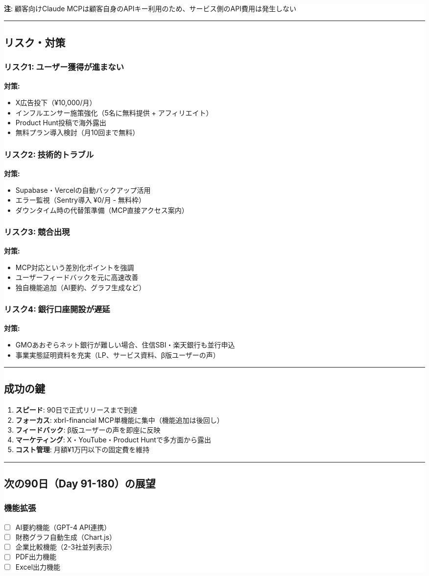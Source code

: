 **注**: 顧客向けClaude MCPは顧客自身のAPIキー利用のため、サービス側のAPI費用は発生しない

---

## リスク・対策

### リスク1: ユーザー獲得が進まない
**対策:**
- X広告投下（¥10,000/月）
- インフルエンサー施策強化（5名に無料提供 + アフィリエイト）
- Product Hunt投稿で海外露出
- 無料プラン導入検討（月10回まで無料）

### リスク2: 技術的トラブル
**対策:**
- Supabase・Vercelの自動バックアップ活用
- エラー監視（Sentry導入 ¥0/月 - 無料枠）
- ダウンタイム時の代替策準備（MCP直接アクセス案内）

### リスク3: 競合出現
**対策:**
- MCP対応という差別化ポイントを強調
- ユーザーフィードバックを元に高速改善
- 独自機能追加（AI要約、グラフ生成など）

### リスク4: 銀行口座開設が遅延
**対策:**
- GMOあおぞらネット銀行が難しい場合、住信SBI・楽天銀行も並行申込
- 事業実態証明資料を充実（LP、サービス資料、β版ユーザーの声）

---

## 成功の鍵

1. **スピード**: 90日で正式リリースまで到達
2. **フォーカス**: xbrl-financial MCP単機能に集中（機能追加は後回し）
3. **フィードバック**: β版ユーザーの声を即座に反映
4. **マーケティング**: X・YouTube・Product Huntで多方面から露出
5. **コスト管理**: 月額¥1万円以下の固定費を維持

---

## 次の90日（Day 91-180）の展望

### 機能拡張
- [ ] AI要約機能（GPT-4 API連携）
- [ ] 財務グラフ自動生成（Chart.js）
- [ ] 企業比較機能（2-3社並列表示）
- [ ] PDF出力機能
- [ ] Excel出力機能
